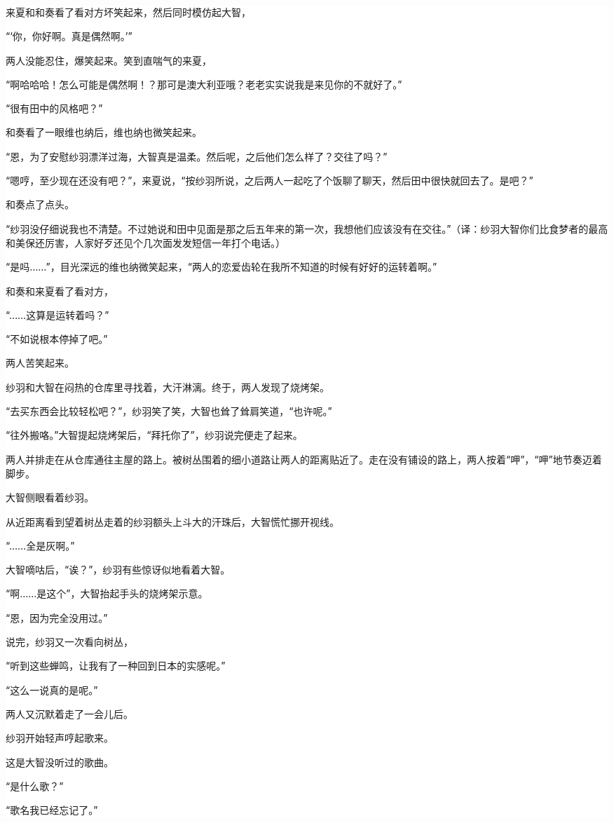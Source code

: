 来夏和和奏看了看对方坏笑起来，然后同时模仿起大智，

“‘你，你好啊。真是偶然啊。’”

两人没能忍住，爆笑起来。笑到直喘气的来夏，

“啊哈哈哈！怎么可能是偶然啊！？那可是澳大利亚哦？老老实实说我是来见你的不就好了。”

“很有田中的风格吧？”

和奏看了一眼维也纳后，维也纳也微笑起来。

“恩，为了安慰纱羽漂洋过海，大智真是温柔。然后呢，之后他们怎么样了？交往了吗？”

“嗯哼，至少现在还没有吧？”，来夏说，“按纱羽所说，之后两人一起吃了个饭聊了聊天，然后田中很快就回去了。是吧？”

和奏点了点头。

“纱羽没仔细说我也不清楚。不过她说和田中见面是那之后五年来的第一次，我想他们应该没有在交往。”（译：纱羽大智你们比食梦者的最高和美保还厉害，人家好歹还见个几次面发发短信一年打个电话。）

“是吗……”，目光深远的维也纳微笑起来，“两人的恋爱齿轮在我所不知道的时候有好好的运转着啊。”

和奏和来夏看了看对方，

“……这算是运转着吗？”

“不如说根本停掉了吧。”

两人苦笑起来。

纱羽和大智在闷热的仓库里寻找着，大汗淋漓。终于，两人发现了烧烤架。

“去买东西会比较轻松吧？”，纱羽笑了笑，大智也耸了耸肩笑道，“也许呢。”

“往外搬咯。”大智提起烧烤架后，“拜托你了”，纱羽说完便走了起来。

两人并排走在从仓库通往主屋的路上。被树丛围着的细小道路让两人的距离贴近了。走在没有铺设的路上，两人按着“呷”，“呷”地节奏迈着脚步。

大智侧眼看着纱羽。

从近距离看到望着树丛走着的纱羽额头上斗大的汗珠后，大智慌忙挪开视线。

“……全是灰啊。”

大智嘀咕后，“诶？”，纱羽有些惊讶似地看着大智。

“啊……是这个”，大智抬起手头的烧烤架示意。

“恩，因为完全没用过。”

说完，纱羽又一次看向树丛，

“听到这些蝉鸣，让我有了一种回到日本的实感呢。”

“这么一说真的是呢。”

两人又沉默着走了一会儿后。

纱羽开始轻声哼起歌来。

这是大智没听过的歌曲。

“是什么歌？”

“歌名我已经忘记了。”
